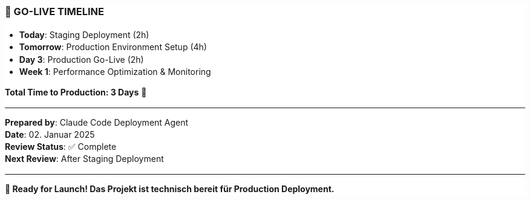### 🚀 GO-LIVE TIMELINE

- **Today**: Staging Deployment (2h)
- **Tomorrow**: Production Environment Setup (4h)  
- **Day 3**: Production Go-Live (2h)
- **Week 1**: Performance Optimization & Monitoring

**Total Time to Production: 3 Days** 🎯

---

**Prepared by**: Claude Code Deployment Agent  
**Date**: 02. Januar 2025  
**Review Status**: ✅ Complete  
**Next Review**: After Staging Deployment

---

**🎉 Ready for Launch! Das Projekt ist technisch bereit für Production Deployment.**